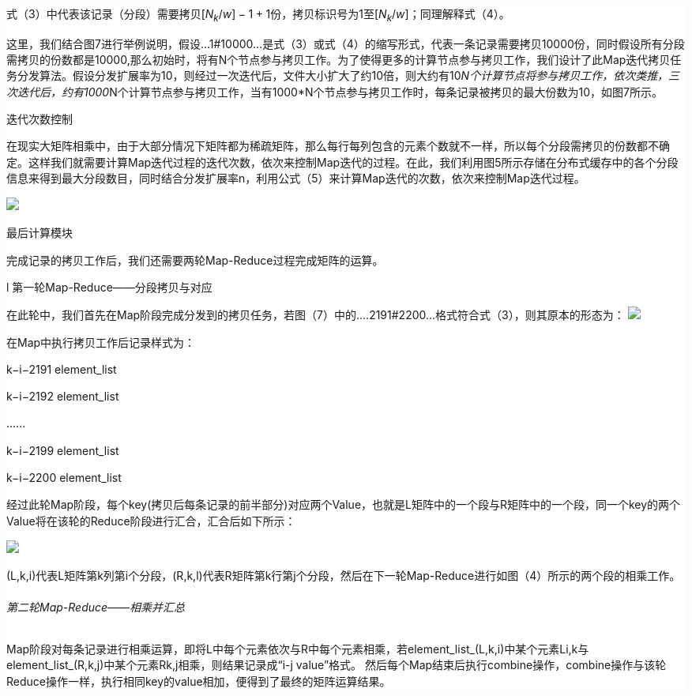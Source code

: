   式（3）中代表该记录（分段）需要拷贝$[N_k / w] - 1 + 1$份，拷贝标识号为1至$[N_k/w]$；同理解释式（4）。

这里，我们结合图7进行举例说明，假设…1#10000…是式（3）或式（4）的缩写形式，代表一条记录需要拷贝10000份，同时假设所有分段需拷贝的份数都是10000,那么初始时，将有N个节点参与拷贝工作。为了使得更多的计算节点参与拷贝工作，我们设计了此Map迭代拷贝任务分发算法。假设分发扩展率为10，则经过一次迭代后，文件大小扩大了约10倍，则大约有10*N个计算节点将参与拷贝工作，依次类推，三次迭代后，约有1000*N个计算节点参与拷贝工作，当有1000*N个节点参与拷贝工作时，每条记录被拷贝的最大份数为10，如图7所示。

  迭代次数控制

在现实大矩阵相乘中，由于大部分情况下矩阵都为稀疏矩阵，那么每行每列包含的元素个数就不一样，所以每个分段需拷贝的份数都不确定。这样我们就需要计算Map迭代过程的迭代次数，依次来控制Map迭代的过程。在此，我们利用图5所示存储在分布式缓存中的各个分段信息来得到最大分段数目，同时结合分发扩展率n，利用公式（5）来计算Map迭代的次数，依次来控制Map迭代过程。

![](http://images.cnitblog.com/i/310680/201403/141553396355026.gif)

最后计算模块

完成记录的拷贝工作后，我们还需要两轮Map-Reduce过程完成矩阵的运算。

l  第一轮Map-Reduce——分段拷贝与对应

在此轮中，我们首先在Map阶段完成分发到的拷贝任务，若图（7）中的….2191#2200…格式符合式（3），则其原本的形态为：
  ![](http://images.cnitblog.com/i/310680/201403/141554204681253.gif)
  

在Map中执行拷贝工作后记录样式为：

k−i−2191   element_list

k−i−2192   element_list

......

k−i−2199   element_list

k−i−2200   element_list

经过此轮Map阶段，每个key(拷贝后每条记录的前半部分)对应两个Value，也就是L矩阵中的一个段与R矩阵中的一个段，同一个key的两个Value将在该轮的Reduce阶段进行汇合，汇合后如下所示：

![](http://images.cnitblog.com/i/310680/201403/141554441107164.gif)

(L,k,i)代表L矩阵第k列第i个分段，(R,k,l)代表R矩阵第k行第j个分段，然后在下一轮Map-Reduce进行如图（4）所示的两个段的相乘工作。

###### 第二轮Map-Reduce——相乘并汇总

Map阶段对每条记录进行相乘运算，即将L中每个元素依次与R中每个元素相乘，若element_list_(L,k,i)中某个元素Li,k与element_list_(R,k,j)中某个元素Rk,j相乘，则结果记录成“i-j value”格式。 然后每个Map结束后执行combine操作，combine操作与该轮Reduce操作一样，执行相同key的value相加，便得到了最终的矩阵运算结果。





















